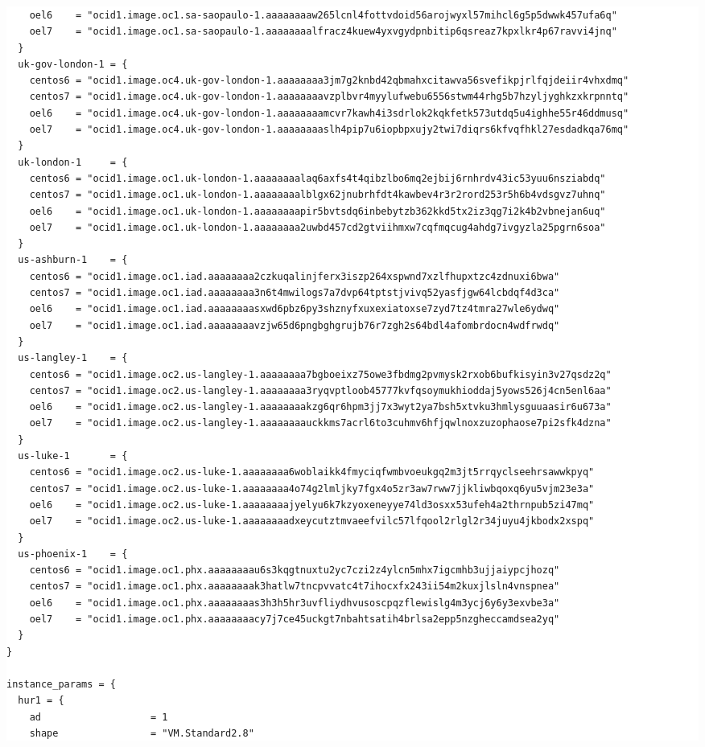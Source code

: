 ```
    oel6    = "ocid1.image.oc1.sa-saopaulo-1.aaaaaaaaw265lcnl4fottvdoid56arojwyxl57mihcl6g5p5dwwk457ufa6q"
    oel7    = "ocid1.image.oc1.sa-saopaulo-1.aaaaaaaalfracz4kuew4yxvgydpnbitip6qsreaz7kpxlkr4p67ravvi4jnq"
  }
  uk-gov-london-1 = {
    centos6 = "ocid1.image.oc4.uk-gov-london-1.aaaaaaaa3jm7g2knbd42qbmahxcitawva56svefikpjrlfqjdeiir4vhxdmq"
    centos7 = "ocid1.image.oc4.uk-gov-london-1.aaaaaaaavzplbvr4myylufwebu6556stwm44rhg5b7hzyljyghkzxkrpnntq"
    oel6    = "ocid1.image.oc4.uk-gov-london-1.aaaaaaaamcvr7kawh4i3sdrlok2kqkfetk573utdq5u4ighhe55r46ddmusq"
    oel7    = "ocid1.image.oc4.uk-gov-london-1.aaaaaaaaslh4pip7u6iopbpxujy2twi7diqrs6kfvqfhkl27esdadkqa76mq"
  }
  uk-london-1     = {
    centos6 = "ocid1.image.oc1.uk-london-1.aaaaaaaalaq6axfs4t4qibzlbo6mq2ejbij6rnhrdv43ic53yuu6nsziabdq"
    centos7 = "ocid1.image.oc1.uk-london-1.aaaaaaaalblgx62jnubrhfdt4kawbev4r3r2rord253r5h6b4vdsgvz7uhnq"
    oel6    = "ocid1.image.oc1.uk-london-1.aaaaaaaapir5bvtsdq6inbebytzb362kkd5tx2iz3qg7i2k4b2vbnejan6uq"
    oel7    = "ocid1.image.oc1.uk-london-1.aaaaaaaa2uwbd457cd2gtviihmxw7cqfmqcug4ahdg7ivgyzla25pgrn6soa"
  }
  us-ashburn-1    = {
    centos6 = "ocid1.image.oc1.iad.aaaaaaaa2czkuqalinjferx3iszp264xspwnd7xzlfhupxtzc4zdnuxi6bwa"
    centos7 = "ocid1.image.oc1.iad.aaaaaaaa3n6t4mwilogs7a7dvp64tptstjvivq52yasfjgw64lcbdqf4d3ca"
    oel6    = "ocid1.image.oc1.iad.aaaaaaaasxwd6pbz6py3shznyfxuxexiatoxse7zyd7tz4tmra27wle6ydwq"
    oel7    = "ocid1.image.oc1.iad.aaaaaaaavzjw65d6pngbghgrujb76r7zgh2s64bdl4afombrdocn4wdfrwdq"
  }
  us-langley-1    = {
    centos6 = "ocid1.image.oc2.us-langley-1.aaaaaaaa7bgboeixz75owe3fbdmg2pvmysk2rxob6bufkisyin3v27qsdz2q"
    centos7 = "ocid1.image.oc2.us-langley-1.aaaaaaaa3ryqvptloob45777kvfqsoymukhioddaj5yows526j4cn5enl6aa"
    oel6    = "ocid1.image.oc2.us-langley-1.aaaaaaaakzg6qr6hpm3jj7x3wyt2ya7bsh5xtvku3hmlysguuaasir6u673a"
    oel7    = "ocid1.image.oc2.us-langley-1.aaaaaaaauckkms7acrl6to3cuhmv6hfjqwlnoxzuzophaose7pi2sfk4dzna"
  }
  us-luke-1       = {
    centos6 = "ocid1.image.oc2.us-luke-1.aaaaaaaa6woblaikk4fmyciqfwmbvoeukgq2m3jt5rrqyclseehrsawwkpyq"
    centos7 = "ocid1.image.oc2.us-luke-1.aaaaaaaa4o74g2lmljky7fgx4o5zr3aw7rww7jjkliwbqoxq6yu5vjm23e3a"
    oel6    = "ocid1.image.oc2.us-luke-1.aaaaaaaajyelyu6k7kzyoxeneyye74ld3osxx53ufeh4a2thrnpub5zi47mq"
    oel7    = "ocid1.image.oc2.us-luke-1.aaaaaaaadxeycutztmvaeefvilc57lfqool2rlgl2r34juyu4jkbodx2xspq"
  }
  us-phoenix-1    = {
    centos6 = "ocid1.image.oc1.phx.aaaaaaaau6s3kqgtnuxtu2yc7czi2z4ylcn5mhx7igcmhb3ujjaiypcjhozq"
    centos7 = "ocid1.image.oc1.phx.aaaaaaaak3hatlw7tncpvvatc4t7ihocxfx243ii54m2kuxjlsln4vnspnea"
    oel6    = "ocid1.image.oc1.phx.aaaaaaaas3h3h5hr3uvfliydhvusoscpqzflewislg4m3ycj6y6y3exvbe3a"
    oel7    = "ocid1.image.oc1.phx.aaaaaaaacy7j7ce45uckgt7nbahtsatih4brlsa2epp5nzgheccamdsea2yq"
  }
}

instance_params = {
  hur1 = {
    ad                   = 1
    shape                = "VM.Standard2.8"
```